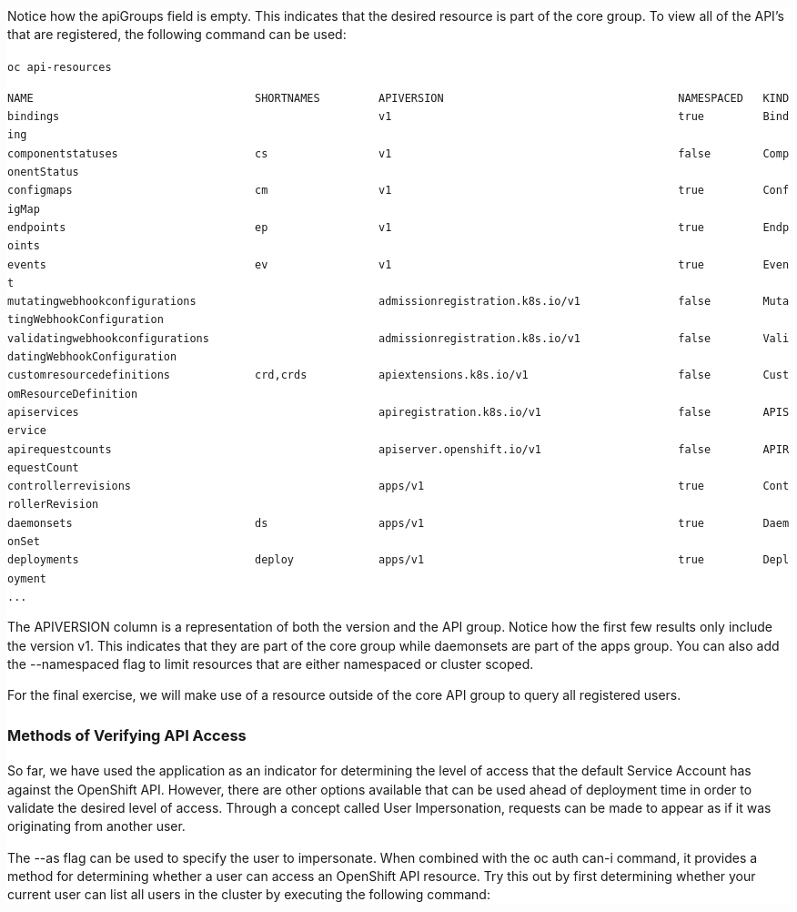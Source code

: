 Notice how the apiGroups field is empty. This indicates that the desired resource is part of the core group. To view all of the API’s that are registered, the following command can be used:

`oc api-resources`

>>
    NAME                                  SHORTNAMES         APIVERSION                                    NAMESPACED   KIND
    bindings                                                 v1                                            true         Binding
    componentstatuses                     cs                 v1                                            false        ComponentStatus
    configmaps                            cm                 v1                                            true         ConfigMap
    endpoints                             ep                 v1                                            true         Endpoints
    events                                ev                 v1                                            true         Event
    mutatingwebhookconfigurations                            admissionregistration.k8s.io/v1               false        MutatingWebhookConfiguration
    validatingwebhookconfigurations                          admissionregistration.k8s.io/v1               false        ValidatingWebhookConfiguration
    customresourcedefinitions             crd,crds           apiextensions.k8s.io/v1                       false        CustomResourceDefinition
    apiservices                                              apiregistration.k8s.io/v1                     false        APIService
    apirequestcounts                                         apiserver.openshift.io/v1                     false        APIRequestCount
    controllerrevisions                                      apps/v1                                       true         ControllerRevision
    daemonsets                            ds                 apps/v1                                       true         DaemonSet
    deployments                           deploy             apps/v1                                       true         Deployment
    ...

The APIVERSION column is a representation of both the version and the API group. Notice how the first few results only include the version v1. This indicates that they are part of the core group while daemonsets are part of the apps group. You can also add the --namespaced flag to limit resources that are either namespaced or cluster scoped.

For the final exercise, we will make use of a resource outside of the core API group to query all registered users.

### Methods of Verifying API Access

So far, we have used the application as an indicator for determining the level of access that the default Service Account has against the OpenShift API. However, there are other options available that can be used ahead of deployment time in order to validate the desired level of access. Through a concept called User Impersonation, requests can be made to appear as if it was originating from another user.

The --as flag can be used to specify the user to impersonate. When combined with the oc auth can-i command, it provides a method for determining whether a user can access an OpenShift API resource. Try this out by first determining whether your current user can list all users in the cluster by executing the following command:
